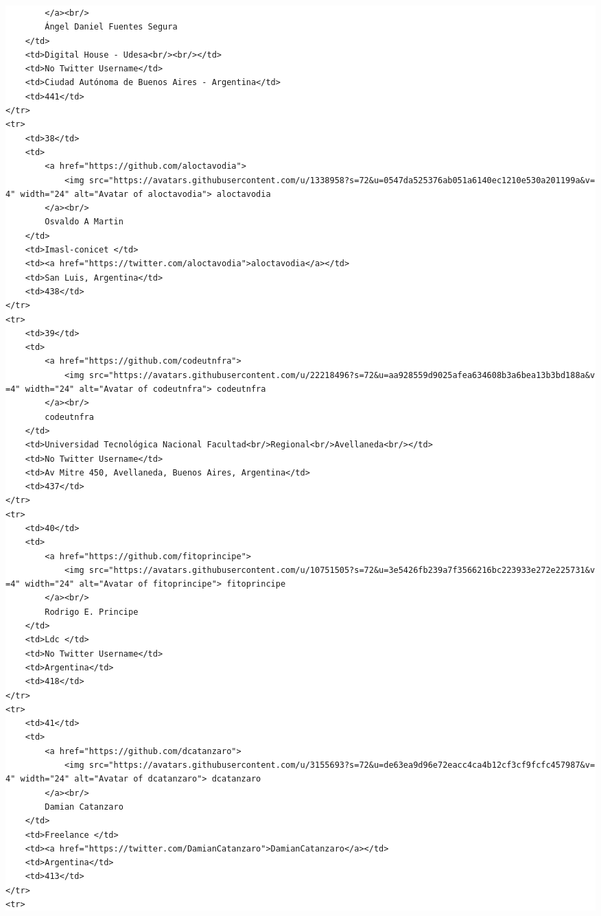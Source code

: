 			</a><br/>
			Ángel Daniel Fuentes Segura
		</td>
		<td>Digital House - Udesa<br/><br/></td>
		<td>No Twitter Username</td>
		<td>Ciudad Autónoma de Buenos Aires - Argentina</td>
		<td>441</td>
	</tr>
	<tr>
		<td>38</td>
		<td>
			<a href="https://github.com/aloctavodia">
				<img src="https://avatars.githubusercontent.com/u/1338958?s=72&u=0547da525376ab051a6140ec1210e530a201199a&v=4" width="24" alt="Avatar of aloctavodia"> aloctavodia
			</a><br/>
			Osvaldo A Martin
		</td>
		<td>Imasl-conicet </td>
		<td><a href="https://twitter.com/aloctavodia">aloctavodia</a></td>
		<td>San Luis, Argentina</td>
		<td>438</td>
	</tr>
	<tr>
		<td>39</td>
		<td>
			<a href="https://github.com/codeutnfra">
				<img src="https://avatars.githubusercontent.com/u/22218496?s=72&u=aa928559d9025afea634608b3a6bea13b3bd188a&v=4" width="24" alt="Avatar of codeutnfra"> codeutnfra
			</a><br/>
			codeutnfra
		</td>
		<td>Universidad Tecnológica Nacional Facultad<br/>Regional<br/>Avellaneda<br/></td>
		<td>No Twitter Username</td>
		<td>Av Mitre 450, Avellaneda, Buenos Aires, Argentina</td>
		<td>437</td>
	</tr>
	<tr>
		<td>40</td>
		<td>
			<a href="https://github.com/fitoprincipe">
				<img src="https://avatars.githubusercontent.com/u/10751505?s=72&u=3e5426fb239a7f3566216bc223933e272e225731&v=4" width="24" alt="Avatar of fitoprincipe"> fitoprincipe
			</a><br/>
			Rodrigo E. Principe
		</td>
		<td>Ldc </td>
		<td>No Twitter Username</td>
		<td>Argentina</td>
		<td>418</td>
	</tr>
	<tr>
		<td>41</td>
		<td>
			<a href="https://github.com/dcatanzaro">
				<img src="https://avatars.githubusercontent.com/u/3155693?s=72&u=de63ea9d96e72eacc4ca4b12cf3cf9fcfc457987&v=4" width="24" alt="Avatar of dcatanzaro"> dcatanzaro
			</a><br/>
			Damian Catanzaro
		</td>
		<td>Freelance </td>
		<td><a href="https://twitter.com/DamianCatanzaro">DamianCatanzaro</a></td>
		<td>Argentina</td>
		<td>413</td>
	</tr>
	<tr>